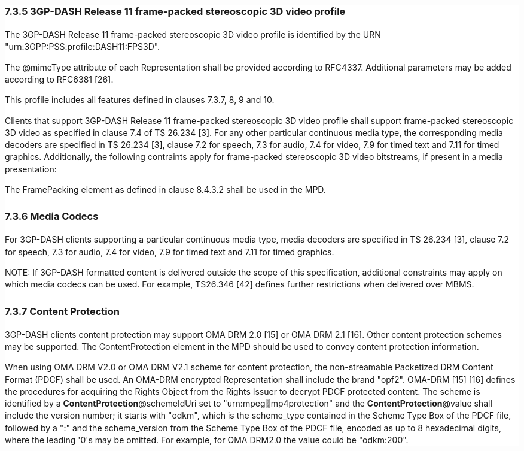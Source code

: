 ### 7.3.5 3GP-DASH Release 11 frame-packed stereoscopic 3D video profile

The 3GP-DASH Release 11 frame-packed stereoscopic 3D video profile is
identified by the URN \"urn:3GPP:PSS:profile:DASH11:FPS3D\".

The \@mimeType attribute of each Representation shall be provided
according to RFC4337. Additional parameters may be added according to
RFC6381 \[26\].

This profile includes all features defined in clauses 7.3.7, 8, 9 and
10.

Clients that support 3GP-DASH Release 11 frame-packed stereoscopic 3D
video profile shall support frame-packed stereoscopic 3D video as
specified in clause 7.4 of TS 26.234 \[3\]. For any other particular
continuous media type, the corresponding media decoders are specified in
TS 26.234 \[3\], clause 7.2 for speech, 7.3 for audio, 7.4 for video,
7.9 for timed text and 7.11 for timed graphics. Additionally, the
following contraints apply for frame-packed stereoscopic 3D video
bitstreams, if present in a media presentation:

The FramePacking element as defined in clause 8.4.3.2 shall be used in
the MPD.

### 7.3.6 Media Codecs

For 3GP-DASH clients supporting a particular continuous media type,
media decoders are specified in TS 26.234 \[3\], clause 7.2 for speech,
7.3 for audio, 7.4 for video, 7.9 for timed text and 7.11 for timed
graphics.

NOTE: If 3GP-DASH formatted content is delivered outside the scope of
this specification, additional constraints may apply on which media
codecs can be used. For example, TS26.346 \[42\] defines further
restrictions when delivered over MBMS.

### 7.3.7 Content Protection

3GP-DASH clients content protection may support OMA DRM 2.0 \[15\] or
OMA DRM 2.1 \[16\]. Other content protection schemes may be supported.
The ContentProtection element in the MPD should be used to convey
content protection information.

When using OMA DRM V2.0 or OMA DRM V2.1 scheme for content protection,
the non-streamable Packetized DRM Content Format (PDCF) shall be used.
An OMA-DRM encrypted Representation shall include the brand \"opf2\".
OMA-DRM \[15\] \[16\] defines the procedures for acquiring the Rights
Object from the Rights Issuer to decrypt PDCF protected content. The
scheme is identified by a **ContentProtection**\@schemeIdUri set to
\"urn:mpeg:dash:mp4protection\" and the **ContentProtection**\@value
shall include the version number; it starts with \"odkm\", which is the
scheme\_type contained in the Scheme Type Box of the PDCF file, followed
by a \":\" and the scheme\_version from the Scheme Type Box of the PDCF
file, encoded as up to 8 hexadecimal digits, where the leading '0's may
be omitted. For example, for OMA DRM2.0 the value could be \"odkm:200\".
